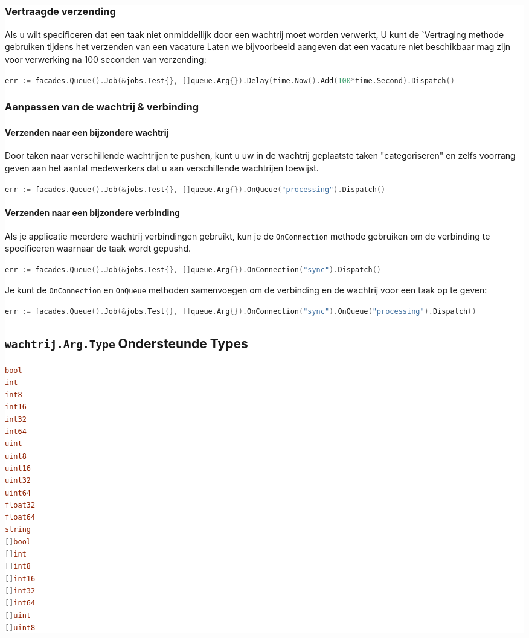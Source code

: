 ### Vertraagde verzending

Als u wilt specificeren dat een taak niet onmiddellijk door een wachtrij moet worden verwerkt, U kunt de \`Vertraging
methode gebruiken tijdens het verzenden van een vacature Laten we bijvoorbeeld aangeven dat een vacature niet beschikbaar mag zijn voor verwerking na 100
seconden van verzending:

```go
err := facades.Queue().Job(&jobs.Test{}, []queue.Arg{}).Delay(time.Now().Add(100*time.Second).Dispatch()
```

### Aanpassen van de wachtrij & verbinding

#### Verzenden naar een bijzondere wachtrij

Door taken naar verschillende wachtrijen te pushen, kunt u uw in de wachtrij geplaatste taken "categoriseren" en zelfs voorrang geven aan het aantal medewerkers dat u
aan verschillende wachtrijen toewijst.

```go
err := facades.Queue().Job(&jobs.Test{}, []queue.Arg{}).OnQueue("processing").Dispatch()
```

#### Verzenden naar een bijzondere verbinding

Als je applicatie meerdere wachtrij verbindingen gebruikt, kun je de `OnConnection` methode gebruiken om de
verbinding te specificeren waarnaar de taak wordt gepushd.

```go
err := facades.Queue().Job(&jobs.Test{}, []queue.Arg{}).OnConnection("sync").Dispatch()
```

Je kunt de `OnConnection` en `OnQueue` methoden samenvoegen om de verbinding en de wachtrij voor een taak op te geven:

```go
err := facades.Queue().Job(&jobs.Test{}, []queue.Arg{}).OnConnection("sync").OnQueue("processing").Dispatch()
```

## `wachtrij.Arg.Type` Ondersteunde Types

```go
bool
int
int8
int16
int32
int64
uint
uint8
uint16
uint32
uint64
float32
float64
string
[]bool
[]int
[]int8
[]int16
[]int32
[]int64
[]uint
[]uint8
```